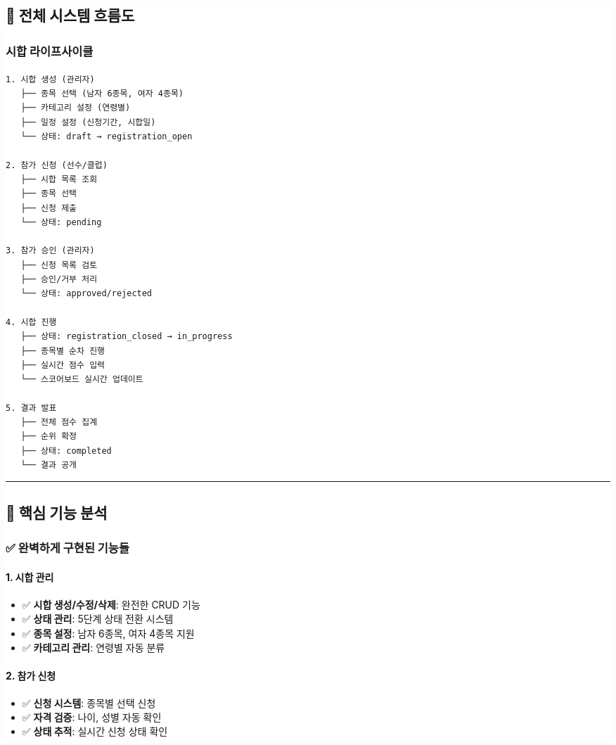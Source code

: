 
## 🔄 전체 시스템 흐름도

### **시합 라이프사이클**
```
1. 시합 생성 (관리자)
   ├── 종목 선택 (남자 6종목, 여자 4종목)
   ├── 카테고리 설정 (연령별)
   ├── 일정 설정 (신청기간, 시합일)
   └── 상태: draft → registration_open

2. 참가 신청 (선수/클럽)
   ├── 시합 목록 조회
   ├── 종목 선택
   ├── 신청 제출
   └── 상태: pending

3. 참가 승인 (관리자)
   ├── 신청 목록 검토
   ├── 승인/거부 처리
   └── 상태: approved/rejected

4. 시합 진행
   ├── 상태: registration_closed → in_progress
   ├── 종목별 순차 진행
   ├── 실시간 점수 입력
   └── 스코어보드 실시간 업데이트

5. 결과 발표
   ├── 전체 점수 집계
   ├── 순위 확정
   ├── 상태: completed
   └── 결과 공개
```

---

## 🎯 핵심 기능 분석

### **✅ 완벽하게 구현된 기능들**

#### **1. 시합 관리**
- ✅ **시합 생성/수정/삭제**: 완전한 CRUD 기능
- ✅ **상태 관리**: 5단계 상태 전환 시스템
- ✅ **종목 설정**: 남자 6종목, 여자 4종목 지원
- ✅ **카테고리 관리**: 연령별 자동 분류

#### **2. 참가 신청**
- ✅ **신청 시스템**: 종목별 선택 신청
- ✅ **자격 검증**: 나이, 성별 자동 확인
- ✅ **상태 추적**: 실시간 신청 상태 확인
